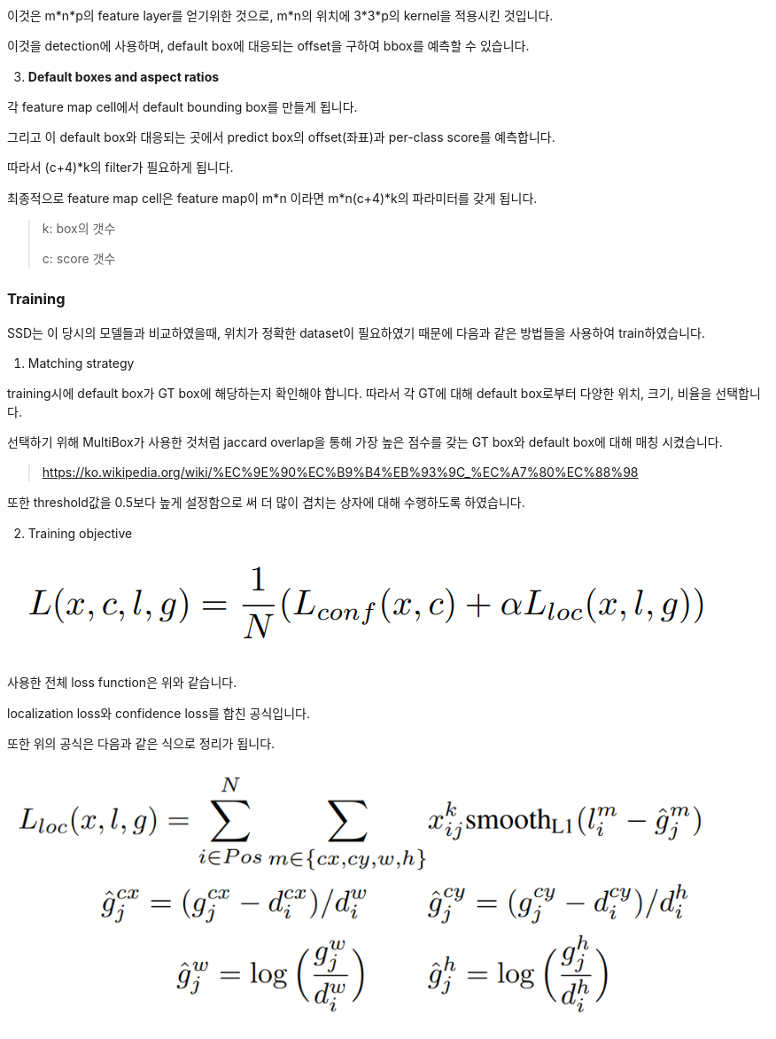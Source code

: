 이것은 m\*n\*p의 feature layer를 얻기위한 것으로, m\*n의 위치에 3\*3\*p의 kernel을 적용시킨 것입니다.

이것을 detection에 사용하며, default box에 대응되는 offset을 구하여 bbox를 예측할 수 있습니다.

3. **Default boxes and aspect ratios**

각 feature map cell에서 default bounding box를 만들게 됩니다.

그리고 이 default box와 대응되는 곳에서 predict box의 offset(좌표)과 per-class score를 예측합니다.

따라서 (c+4)\*k의 filter가 필요하게 됩니다.

최종적으로 feature map cell은 feature map이 m\*n 이라면 m\*n(c+4)\*k의 파라미터를 갖게 됩니다.

> k: box의 갯수
>
> c: score 갯수

### Training

SSD는 이 당시의 모델들과 비교하였을때, 위치가 정확한 dataset이 필요하였기 때문에 다음과 같은 방법들을 사용하여 train하였습니다.

1. Matching strategy

training시에 default box가 GT box에 해당하는지 확인해야 합니다. 따라서 각 GT에 대해 default box로부터 다양한 위치, 크기, 비율을 선택합니다.

선택하기 위해 MultiBox가 사용한 것처럼 jaccard overlap을 통해 가장 높은 점수를 갖는 GT box와 default box에 대해 매칭 시켰습니다.

> https://ko.wikipedia.org/wiki/%EC%9E%90%EC%B9%B4%EB%93%9C_%EC%A7%80%EC%88%98

또한 threshold값을 0.5보다 높게 설정함으로 써 더 많이 겹치는 상자에 대해 수행하도록 하였습니다.

2. Training objective

![](https://github.com/jh79783/jh79783.github.io/blob/main/assets/img/ssd/ssd_s1.png?raw=true)

사용한 전체 loss function은 위와 같습니다.

localization loss와 confidence loss를 합친 공식입니다.

또한 위의 공식은 다음과 같은 식으로 정리가 됩니다.

![](https://github.com/jh79783/jh79783.github.io/blob/main/assets/img/ssd/ssd_s2.png?raw=true)
